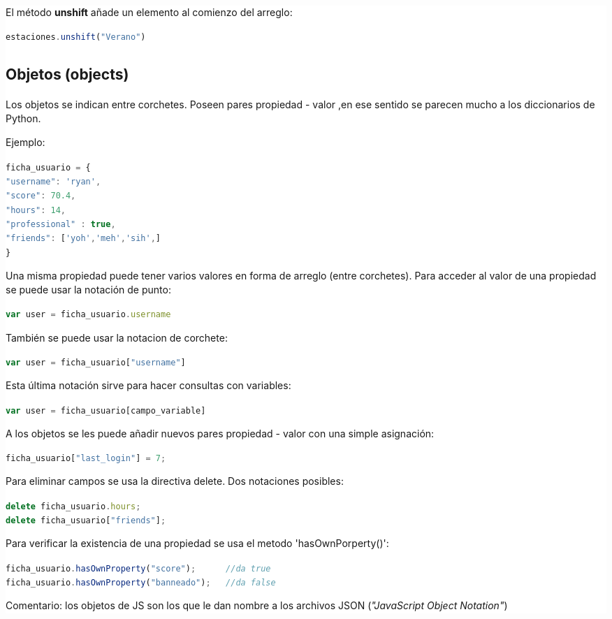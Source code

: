 El método **unshift** añade un elemento al comienzo del arreglo:
```javascript
estaciones.unshift("Verano")
```
## Objetos (objects)

Los objetos se indican entre corchetes. Poseen pares propiedad - valor ,en ese sentido se parecen mucho a los diccionarios de Python. 

Ejemplo:

```javascript
ficha_usuario = {
"username": 'ryan',
"score": 70.4,
"hours": 14,
"professional" : true,
"friends": ['yoh','meh','sih',]
}
```
Una misma propiedad puede tener varios valores en forma de arreglo (entre corchetes).
Para acceder al valor de una propiedad se puede usar la notación de punto:

```javascript
var user = ficha_usuario.username
```

También se puede usar la notacion de corchete:

```javascript
var user = ficha_usuario["username"]
```

Esta última notación sirve para hacer consultas con variables:

```javascript
var user = ficha_usuario[campo_variable]
```

A los objetos se les puede añadir nuevos pares propiedad - valor con una simple asignación:

```javascript
ficha_usuario["last_login"] = 7;
```

Para eliminar campos se usa la directiva delete. Dos notaciones posibles:

```javascript
delete ficha_usuario.hours;
delete ficha_usuario["friends"];
```

Para verificar la existencia de una propiedad se usa el metodo 'hasOwnPorperty()':

```javascript
ficha_usuario.hasOwnProperty("score");      //da true
ficha_usuario.hasOwnProperty("banneado");   //da false
```
Comentario: los objetos de JS son los que le dan nombre a los archivos JSON (*"JavaScript Object Notation"*)
